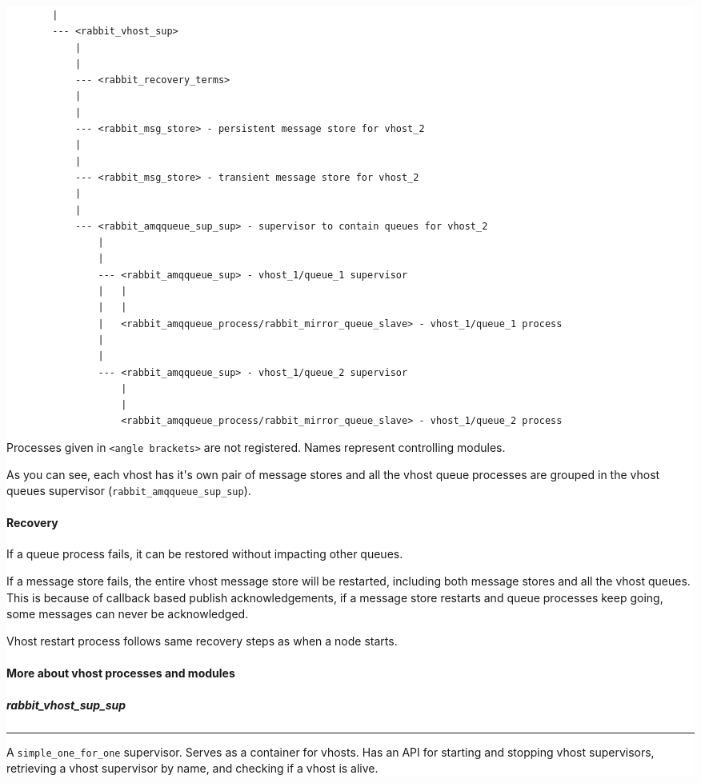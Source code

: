 ```
        |
        --- <rabbit_vhost_sup>
            |
            |
            --- <rabbit_recovery_terms>
            |
            |
            --- <rabbit_msg_store> - persistent message store for vhost_2
            |
            |
            --- <rabbit_msg_store> - transient message store for vhost_2
            |
            |
            --- <rabbit_amqqueue_sup_sup> - supervisor to contain queues for vhost_2
                |
                |
                --- <rabbit_amqqueue_sup> - vhost_1/queue_1 supervisor
                |   |
                |   |
                |   <rabbit_amqqueue_process/rabbit_mirror_queue_slave> - vhost_1/queue_1 process
                |
                |
                --- <rabbit_amqqueue_sup> - vhost_1/queue_2 supervisor
                    |
                    |
                    <rabbit_amqqueue_process/rabbit_mirror_queue_slave> - vhost_1/queue_2 process

```
Processes given in `<angle brackets>` are not registered. Names represent controlling modules.

As you can see, each vhost has it's own pair of message stores and all the vhost
queue processes are grouped in the vhost queues supervisor (`rabbit_amqqueue_sup_sup`).

#### Recovery

If a queue process fails, it can be restored without impacting other queues.

If a message store fails, the entire vhost message store will be restarted,
including both message stores and all the vhost queues.
This is because of callback based publish acknowledgements, if a message store
restarts and queue processes keep going, some messages can never
be acknowledged.

Vhost restart process follows same recovery steps as when a node starts.

#### More about vhost processes and modules

##### rabbit_vhost_sup_sup
--------------------------

A `simple_one_for_one` supervisor. Serves as a container for vhosts.
Has an API for starting and stopping vhost supervisors, retrieving a vhost supervisor
by name, and checking if a vhost is alive.
